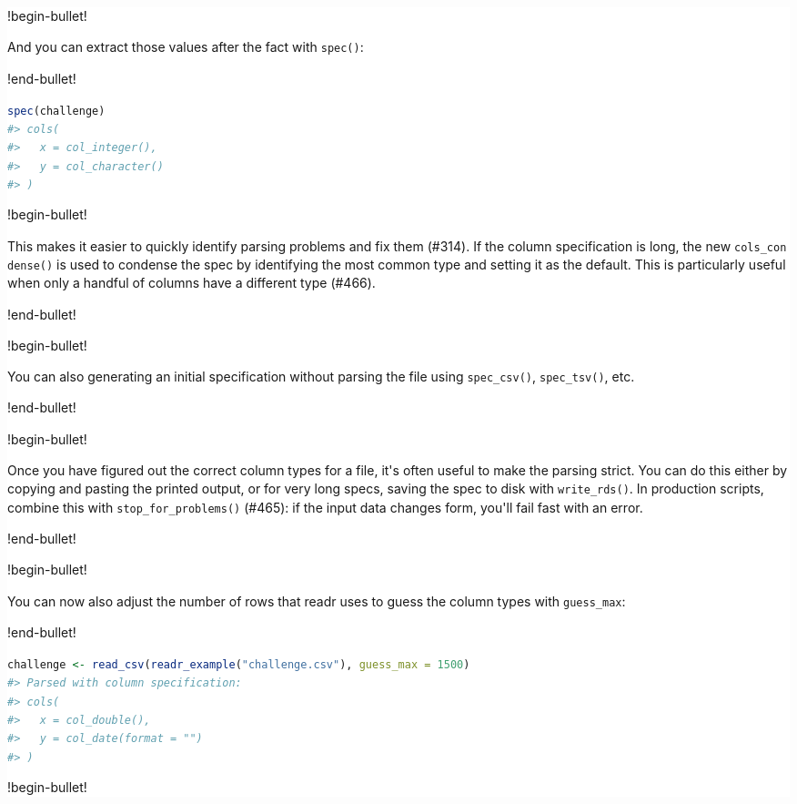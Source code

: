!begin-bullet!

And you can extract those values after the fact with `spec()`:

!end-bullet!

``` r
spec(challenge)
#> cols(
#>   x = col_integer(),
#>   y = col_character()
#> )
```

!begin-bullet!

This makes it easier to quickly identify parsing problems and fix them
(#314). If the column specification is long, the new `cols_condense()`
is used to condense the spec by identifying the most common type and
setting it as the default. This is particularly useful when only a
handful of columns have a different type (#466).

!end-bullet!

!begin-bullet!

You can also generating an initial specification without parsing the
file using `spec_csv()`, `spec_tsv()`, etc.

!end-bullet!

!begin-bullet!

Once you have figured out the correct column types for a file, it's
often useful to make the parsing strict. You can do this either by
copying and pasting the printed output, or for very long specs, saving
the spec to disk with `write_rds()`. In production scripts, combine this
with `stop_for_problems()` (#465): if the input data changes form,
you'll fail fast with an error.

!end-bullet!

!begin-bullet!

You can now also adjust the number of rows that readr uses to guess the
column types with `guess_max`:

!end-bullet!

``` r
challenge <- read_csv(readr_example("challenge.csv"), guess_max = 1500)
#> Parsed with column specification:
#> cols(
#>   x = col_double(),
#>   y = col_date(format = "")
#> )
```

!begin-bullet!
